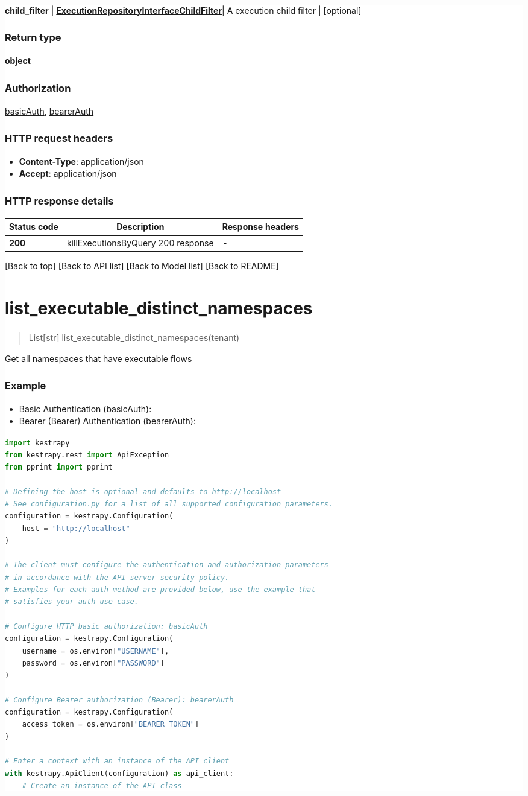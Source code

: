  **child_filter** | [**ExecutionRepositoryInterfaceChildFilter**](.md)| A execution child filter | [optional] 

### Return type

**object**

### Authorization

[basicAuth](../README.md#basicAuth), [bearerAuth](../README.md#bearerAuth)

### HTTP request headers

 - **Content-Type**: application/json
 - **Accept**: application/json

### HTTP response details

| Status code | Description | Response headers |
|-------------|-------------|------------------|
**200** | killExecutionsByQuery 200 response |  -  |

[[Back to top]](#) [[Back to API list]](../README.md#documentation-for-api-endpoints) [[Back to Model list]](../README.md#documentation-for-models) [[Back to README]](../README.md)

# **list_executable_distinct_namespaces**
> List[str] list_executable_distinct_namespaces(tenant)

Get all namespaces that have executable flows

### Example

* Basic Authentication (basicAuth):
* Bearer (Bearer) Authentication (bearerAuth):

```python
import kestrapy
from kestrapy.rest import ApiException
from pprint import pprint

# Defining the host is optional and defaults to http://localhost
# See configuration.py for a list of all supported configuration parameters.
configuration = kestrapy.Configuration(
    host = "http://localhost"
)

# The client must configure the authentication and authorization parameters
# in accordance with the API server security policy.
# Examples for each auth method are provided below, use the example that
# satisfies your auth use case.

# Configure HTTP basic authorization: basicAuth
configuration = kestrapy.Configuration(
    username = os.environ["USERNAME"],
    password = os.environ["PASSWORD"]
)

# Configure Bearer authorization (Bearer): bearerAuth
configuration = kestrapy.Configuration(
    access_token = os.environ["BEARER_TOKEN"]
)

# Enter a context with an instance of the API client
with kestrapy.ApiClient(configuration) as api_client:
    # Create an instance of the API class
```